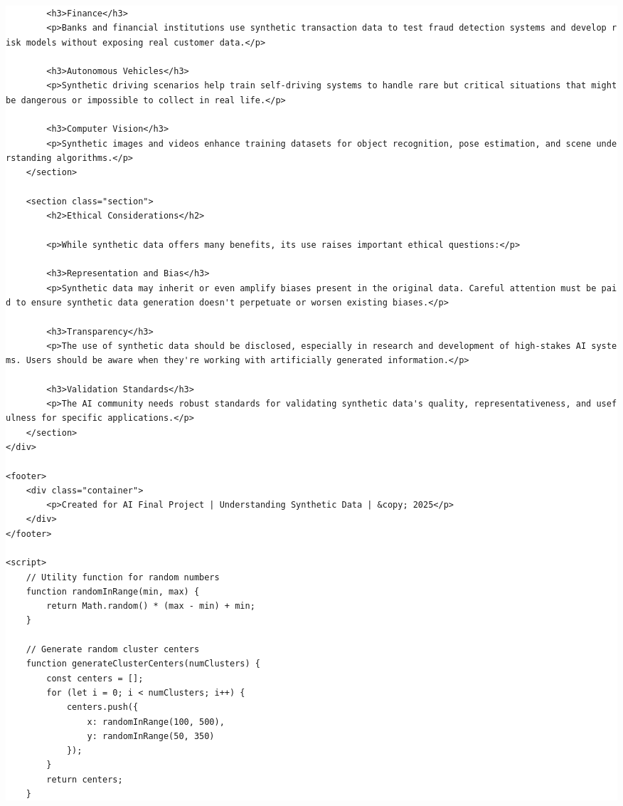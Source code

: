             <h3>Finance</h3>
            <p>Banks and financial institutions use synthetic transaction data to test fraud detection systems and develop risk models without exposing real customer data.</p>
            
            <h3>Autonomous Vehicles</h3>
            <p>Synthetic driving scenarios help train self-driving systems to handle rare but critical situations that might be dangerous or impossible to collect in real life.</p>
            
            <h3>Computer Vision</h3>
            <p>Synthetic images and videos enhance training datasets for object recognition, pose estimation, and scene understanding algorithms.</p>
        </section>

        <section class="section">
            <h2>Ethical Considerations</h2>
            
            <p>While synthetic data offers many benefits, its use raises important ethical questions:</p>
            
            <h3>Representation and Bias</h3>
            <p>Synthetic data may inherit or even amplify biases present in the original data. Careful attention must be paid to ensure synthetic data generation doesn't perpetuate or worsen existing biases.</p>
            
            <h3>Transparency</h3>
            <p>The use of synthetic data should be disclosed, especially in research and development of high-stakes AI systems. Users should be aware when they're working with artificially generated information.</p>
            
            <h3>Validation Standards</h3>
            <p>The AI community needs robust standards for validating synthetic data's quality, representativeness, and usefulness for specific applications.</p>
        </section>
    </div>

    <footer>
        <div class="container">
            <p>Created for AI Final Project | Understanding Synthetic Data | &copy; 2025</p>
        </div>
    </footer>

    <script>
        // Utility function for random numbers
        function randomInRange(min, max) {
            return Math.random() * (max - min) + min;
        }

        // Generate random cluster centers
        function generateClusterCenters(numClusters) {
            const centers = [];
            for (let i = 0; i < numClusters; i++) {
                centers.push({
                    x: randomInRange(100, 500),
                    y: randomInRange(50, 350)
                });
            }
            return centers;
        }
